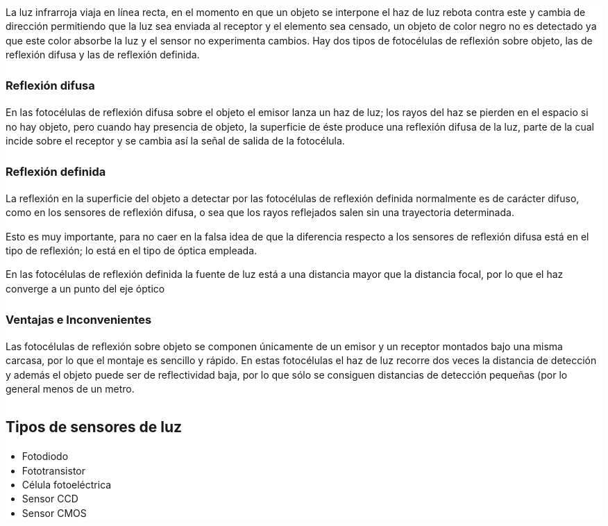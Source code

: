 La luz infrarroja viaja en línea recta, en el momento en que un objeto se interpone el haz de luz rebota contra este y cambia de dirección permitiendo que la luz sea enviada al receptor y el elemento sea censado, un objeto de color negro no es detectado ya que este color absorbe la luz y el sensor no experimenta cambios. Hay dos tipos de fotocélulas de reflexión sobre objeto, las de reflexión difusa y las de reflexión definida.

### Reflexión difusa

En las fotocélulas de reflexión difusa sobre el objeto el emisor lanza un haz de luz; los rayos del haz se pierden en el espacio si no hay objeto, pero cuando hay presencia de objeto, la superficie de éste produce una reflexión difusa de la luz, parte de la cual incide sobre el receptor y se cambia así la señal de salida de la fotocélula.

### Reflexión definida

La reflexión en la superficie del objeto a detectar por las fotocélulas de reflexión definida normalmente es de carácter difuso, como en los sensores de reflexión difusa, o sea que los rayos reflejados salen sin una trayectoria determinada.

Esto es muy importante, para no caer en la falsa idea de que la diferencia respecto a los sensores de reflexión difusa está en el tipo de reflexión; lo está en el tipo de óptica empleada.

En las fotocélulas de reflexión definida la fuente de luz está a una distancia mayor que la distancia focal, por lo que el haz converge a un punto del eje óptico

### Ventajas e Inconvenientes

Las fotocélulas de reflexión sobre objeto se componen únicamente de un emisor y un receptor montados bajo una misma carcasa, por lo que el montaje es sencillo y rápido. En estas fotocélulas el haz de luz recorre dos veces la distancia de detección y además el objeto puede ser de reflectividad baja, por lo que sólo se consiguen distancias de detección pequeñas (por lo general menos de un metro.

## Tipos de sensores de luz

*  Fotodiodo
*  Fototransistor
*  Célula fotoeléctrica
*  Sensor CCD
*  Sensor CMOS
